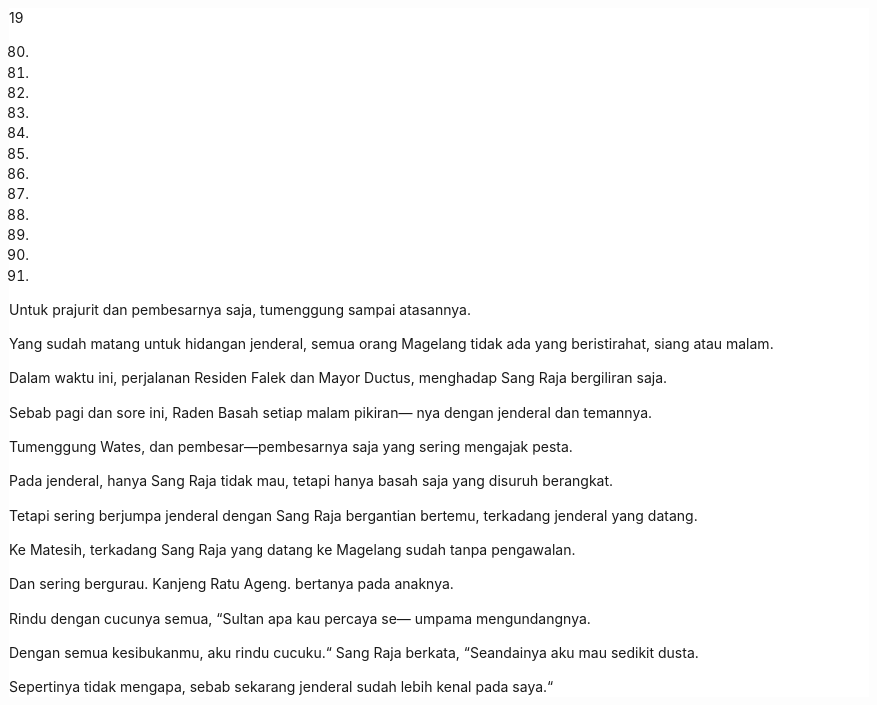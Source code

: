 19

80.

81.

33.

83.

84.

85.

86.

87.

88.

89.

90.

91.

Untuk prajurit dan pembesarnya saja, tumenggung sampai
atasannya.

Yang sudah matang untuk hidangan jenderal, semua orang
Magelang tidak ada yang beristirahat, siang atau malam.

Dalam waktu ini, perjalanan Residen Falek dan Mayor
Ductus, menghadap Sang Raja bergiliran saja.

Sebab pagi dan sore ini, Raden Basah setiap malam pikiran—
nya dengan jenderal dan temannya.

Tumenggung Wates, dan pembesar—pembesarnya saja yang
sering mengajak pesta.

Pada jenderal, hanya Sang Raja tidak mau, tetapi hanya basah
saja yang disuruh berangkat.

Tetapi sering berjumpa jenderal dengan Sang Raja bergantian
bertemu, terkadang jenderal yang datang.

Ke Matesih, terkadang Sang Raja yang datang ke Magelang
sudah tanpa pengawalan.

Dan sering bergurau. Kanjeng Ratu Ageng. bertanya pada
anaknya.

Rindu dengan cucunya semua, “Sultan apa kau percaya se—
umpama mengundangnya.

Dengan semua kesibukanmu, aku rindu cucuku.“ Sang Raja
berkata, “Seandainya aku mau sedikit dusta.

Sepertinya tidak mengapa, sebab sekarang jenderal sudah
lebih kenal pada saya.“
